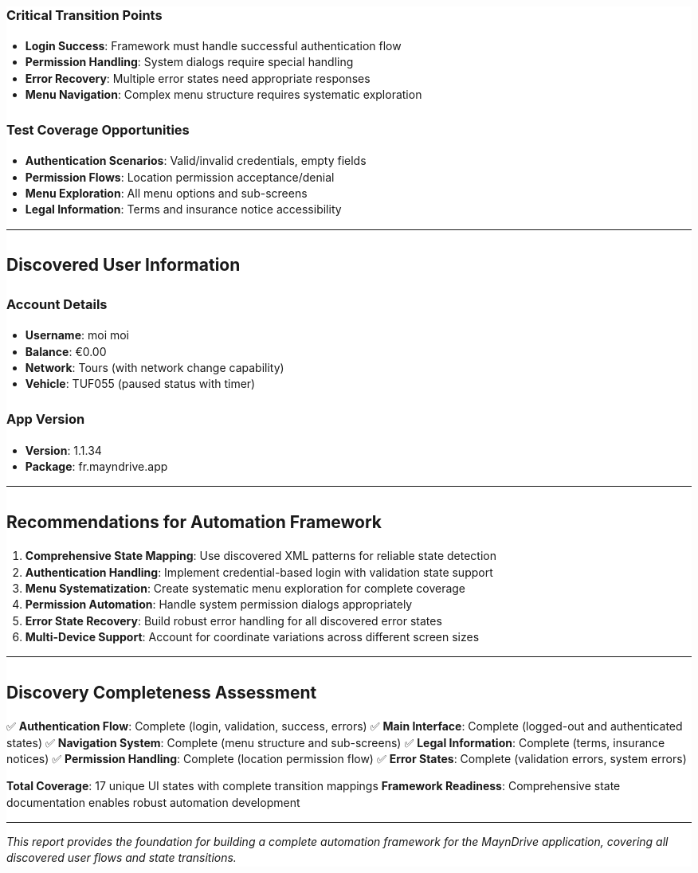 ### Critical Transition Points
- **Login Success**: Framework must handle successful authentication flow
- **Permission Handling**: System dialogs require special handling
- **Error Recovery**: Multiple error states need appropriate responses
- **Menu Navigation**: Complex menu structure requires systematic exploration

### Test Coverage Opportunities
- **Authentication Scenarios**: Valid/invalid credentials, empty fields
- **Permission Flows**: Location permission acceptance/denial
- **Menu Exploration**: All menu options and sub-screens
- **Legal Information**: Terms and insurance notice accessibility

---

## Discovered User Information

### Account Details
- **Username**: moi moi
- **Balance**: €0.00
- **Network**: Tours (with network change capability)
- **Vehicle**: TUF055 (paused status with timer)

### App Version
- **Version**: 1.1.34
- **Package**: fr.mayndrive.app

---

## Recommendations for Automation Framework

1. **Comprehensive State Mapping**: Use discovered XML patterns for reliable state detection
2. **Authentication Handling**: Implement credential-based login with validation state support
3. **Menu Systematization**: Create systematic menu exploration for complete coverage
4. **Permission Automation**: Handle system permission dialogs appropriately
5. **Error State Recovery**: Build robust error handling for all discovered error states
6. **Multi-Device Support**: Account for coordinate variations across different screen sizes

---

## Discovery Completeness Assessment

✅ **Authentication Flow**: Complete (login, validation, success, errors)
✅ **Main Interface**: Complete (logged-out and authenticated states)
✅ **Navigation System**: Complete (menu structure and sub-screens)
✅ **Legal Information**: Complete (terms, insurance notices)
✅ **Permission Handling**: Complete (location permission flow)
✅ **Error States**: Complete (validation errors, system errors)

**Total Coverage**: 17 unique UI states with complete transition mappings
**Framework Readiness**: Comprehensive state documentation enables robust automation development

---

*This report provides the foundation for building a complete automation framework for the MaynDrive application, covering all discovered user flows and state transitions.*